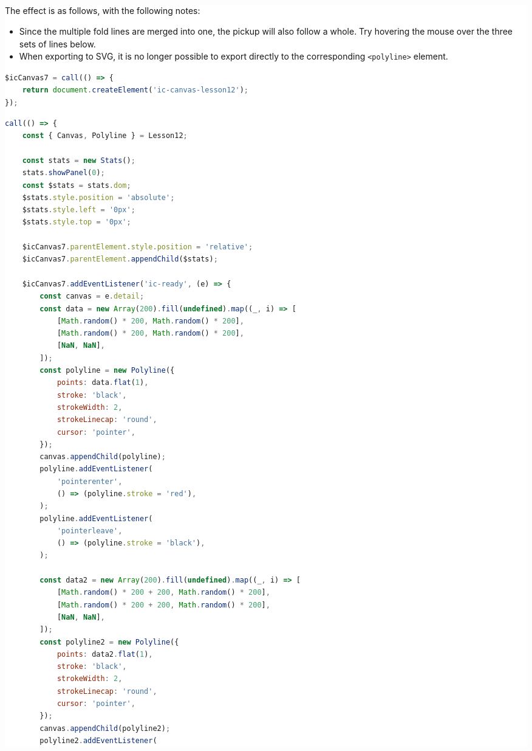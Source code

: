 The effect is as follows, with the following notes:

-   Since the multiple fold lines are merged into one, the pickup will also follow a whole. Try hovering the mouse over the three sets of lines below.
-   When exporting to SVG, it is no longer possible to export directly to the corresponding `<polyline>` element.

```js eval code=false
$icCanvas7 = call(() => {
    return document.createElement('ic-canvas-lesson12');
});
```

```js eval code=false inspector=false
call(() => {
    const { Canvas, Polyline } = Lesson12;

    const stats = new Stats();
    stats.showPanel(0);
    const $stats = stats.dom;
    $stats.style.position = 'absolute';
    $stats.style.left = '0px';
    $stats.style.top = '0px';

    $icCanvas7.parentElement.style.position = 'relative';
    $icCanvas7.parentElement.appendChild($stats);

    $icCanvas7.addEventListener('ic-ready', (e) => {
        const canvas = e.detail;
        const data = new Array(200).fill(undefined).map((_, i) => [
            [Math.random() * 200, Math.random() * 200],
            [Math.random() * 200, Math.random() * 200],
            [NaN, NaN],
        ]);
        const polyline = new Polyline({
            points: data.flat(1),
            stroke: 'black',
            strokeWidth: 2,
            strokeLinecap: 'round',
            cursor: 'pointer',
        });
        canvas.appendChild(polyline);
        polyline.addEventListener(
            'pointerenter',
            () => (polyline.stroke = 'red'),
        );
        polyline.addEventListener(
            'pointerleave',
            () => (polyline.stroke = 'black'),
        );

        const data2 = new Array(200).fill(undefined).map((_, i) => [
            [Math.random() * 200 + 200, Math.random() * 200],
            [Math.random() * 200 + 200, Math.random() * 200],
            [NaN, NaN],
        ]);
        const polyline2 = new Polyline({
            points: data2.flat(1),
            stroke: 'black',
            strokeWidth: 2,
            strokeLinecap: 'round',
            cursor: 'pointer',
        });
        canvas.appendChild(polyline2);
        polyline2.addEventListener(
```

[Lesson 5 - Line Grid]: /guide/lesson-005#lines-grid
[lineJoin]: https://developer.mozilla.org/en-US/docs/Web/API/CanvasRenderingContext2D/lineJoin
[lineCap]: https://developer.mozilla.org/en-US/docs/Web/API/CanvasRenderingContext2D/lineCap
[lineWidth]: https://developer.mozilla.org/en-US/docs/Web/API/WebGLRenderingContext/lineWidth
[points]: https://developer.mozilla.org/en-US/docs/Web/SVG/Attribute/points
[stroke-linejoin]: https://developer.mozilla.org/en-US/docs/Web/SVG/Attribute/stroke-linejoin
[stroke-linecap]: https://developer.mozilla.org/en-US/docs/Web/SVG/Attribute/stroke-linecap
[stroke-dashoffset]: https://developer.mozilla.org/en-US/docs/Web/SVG/Attribute/stroke-dashoffset
[stroke-dasharray]: https://developer.mozilla.org/en-US/docs/Web/SVG/Attribute/stroke-dasharray
[Instanced Line Rendering Part I]: https://wwwtyro.net/2019/11/18/instanced-lines.html
[Instanced Line Rendering Part II]: https://wwwtyro.net/2021/10/01/instanced-lines-part-2.html
[LineLayer]: https://deck.gl/docs/api-reference/layers/line-layer
[PathLayer]: https://deck.gl/docs/api-reference/layers/path-layer
[Drawing Antialiased Lines with OpenGL]: https://blog.mapbox.com/drawing-antialiased-lines-with-opengl-8766f34192dc
[regl-gpu-lines]: https://github.com/rreusser/regl-gpu-lines
[instanced example]: https://rreusser.github.io/regl-gpu-lines/docs/instanced.html
[Drawing Instanced Lines with regl]: https://observablehq.com/@rreusser/drawing-instanced-lines-with-regl
[pixijs/graphics-smooth]: https://github.com/pixijs/graphics-smooth
[How 2 draw lines in WebGL]: https://www.khronos.org/assets/uploads/developers/presentations/Crazy_Panda_How_to_draw_lines_in_WebGL.pdf
[instanced drawing]: /guide/lesson-008#instanced
[Anti-aliasing in SDF]: /guide/lesson-002#antialiasing
[Drawing rectangle outer shadow]: /guide/lesson-009#drop-shadow
[WebGPU instancing problem]: https://github.com/pixijs/pixijs/issues/7511#issuecomment-2247464973
[spec: It is useful to allow GPUVertexBufferLayout.arrayStride to be less than offset + sizeof(attrib.format)]: https://github.com/gpuweb/gpuweb/issues/2349
[Draw arcs, arcs are not smooth ISSUE]: https://github.com/pixijs/graphics-smooth/issues/23
[Enhanced SVG: Stroke alignment]: /guide/lesson-010#stroke-alignment
[Calculate bounding box of line with thickness]: https://stackoverflow.com/questions/51210467/calculate-bounding-box-of-line-with-thickness
[cairo-stroke-extents]: https://cairographics.org/manual/cairo-cairo-t.html#cairo-stroke-extents
[cairo-path-extents]: https://cairographics.org/manual/cairo-Paths.html#cairo-path-extents
[Cairo - Fix for round joins]: https://gitlab.freedesktop.org/cairo/cairo/-/merge_requests/372#note_1698225
[Pure WebGL Dashed Line]: https://webgl2fundamentals.org/webgl/lessons/webgl-qna-pure-webgl-dashed-line.html
[How to animate along an SVG path at the same time the path animates?]: https://benfrain.com/how-to-animate-along-an-svg-path-at-the-same-time-the-path-animates/
[Fake instancing]: https://rreusser.github.io/regl-gpu-lines/docs/instanced.html
[Multiple lines]: https://rreusser.github.io/regl-gpu-lines/docs/multiple.html
[Offset in bytes into buffer where the vertex data begins]: https://www.w3.org/TR/webgpu/#dom-gpurendercommandsmixin-setvertexbuffer-slot-buffer-offset-size-offset
[simplify-js]: https://github.com/mourner/simplify-js
[geojson-vt]: https://github.com/mapbox/geojson-vt
[turf-simplify]: https://github.com/Turfjs/turf/tree/master/packages/turf-simplify
[Ramer–Douglas–Peucker algorithm]: https://en.wikipedia.org/wiki/Ramer%E2%80%93Douglas%E2%80%93Peucker_algorithm
[Lesson 25 - Use polyline in brush mode]: /zh/guide/lesson-025#use-polyline
[Polar Stroking: New Theory and Methods for Stroking Paths]: https://developer.download.nvidia.com/video/siggraph/2020/presentations/sig03-polar-stroking-new-theory-and-methods-for-stroking-paths.pdf